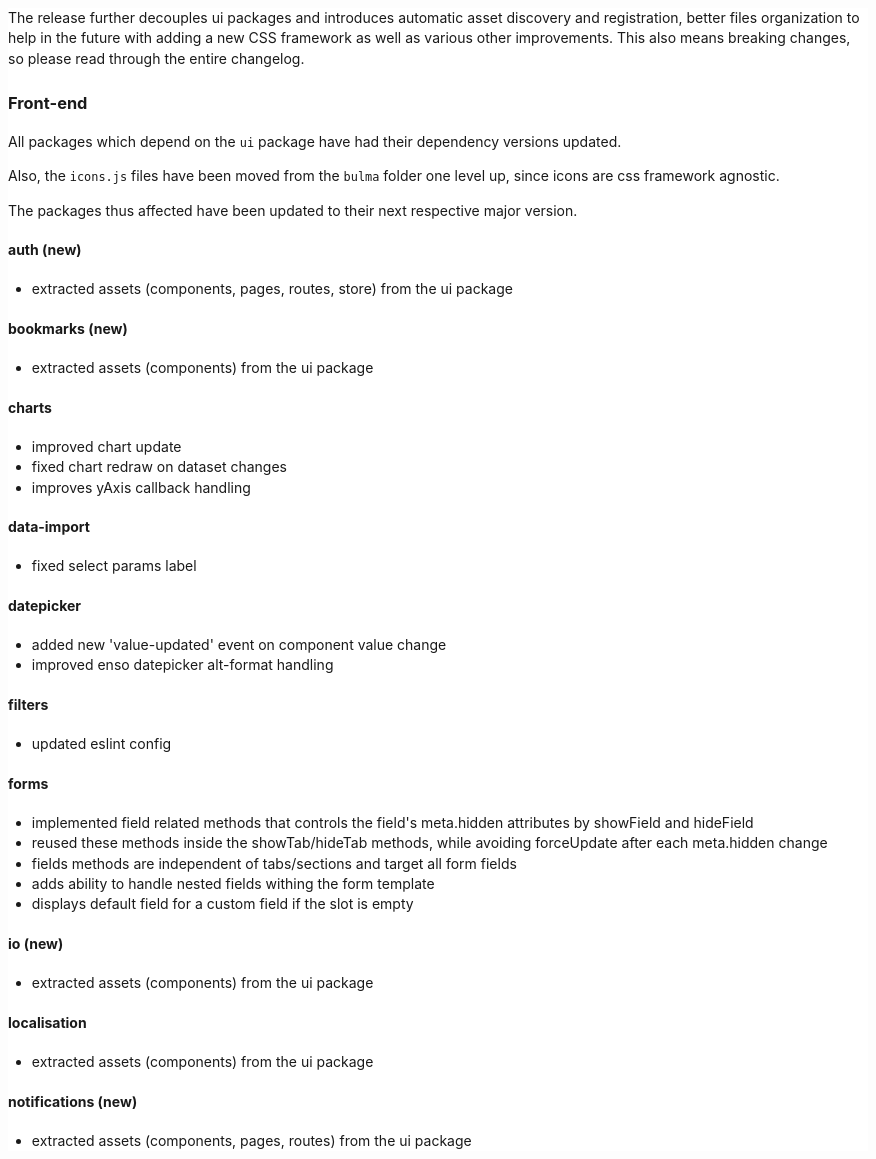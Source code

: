 The release further decouples ui packages and introduces automatic asset 
discovery and registration, better files organization to help in the future with
adding a new CSS framework as well as various other improvements. 
This also means breaking changes, so please read through the entire changelog.

### Front-end

All packages which depend on the `ui` package have had their dependency versions updated. 

Also, the `icons.js` files have been moved from the `bulma` folder one level up, since icons are css framework agnostic.

The packages thus affected have been updated to their next respective major version.

#### auth (new)
- extracted assets (components, pages, routes, store) from the ui package

#### bookmarks (new)
- extracted assets (components) from the ui package

#### charts
- improved chart update
- fixed chart redraw on dataset changes
- improves yAxis callback handling

#### data-import
- fixed select params label

#### datepicker
- added new 'value-updated' event on component value change
- improved enso datepicker alt-format handling

#### filters
- updated eslint config

#### forms
- implemented field related methods that controls the field's meta.hidden attributes by showField and hideField
- reused these methods inside the showTab/hideTab methods, while avoiding forceUpdate after each meta.hidden change
- fields methods are independent of tabs/sections and target all form fields
- adds ability to handle nested fields withing the form template
- displays default field for a custom field if the slot is empty

#### io (new)
- extracted assets (components) from the ui package

#### localisation
- extracted assets (components) from the ui package

#### notifications (new)
- extracted assets (components, pages, routes) from the ui package
